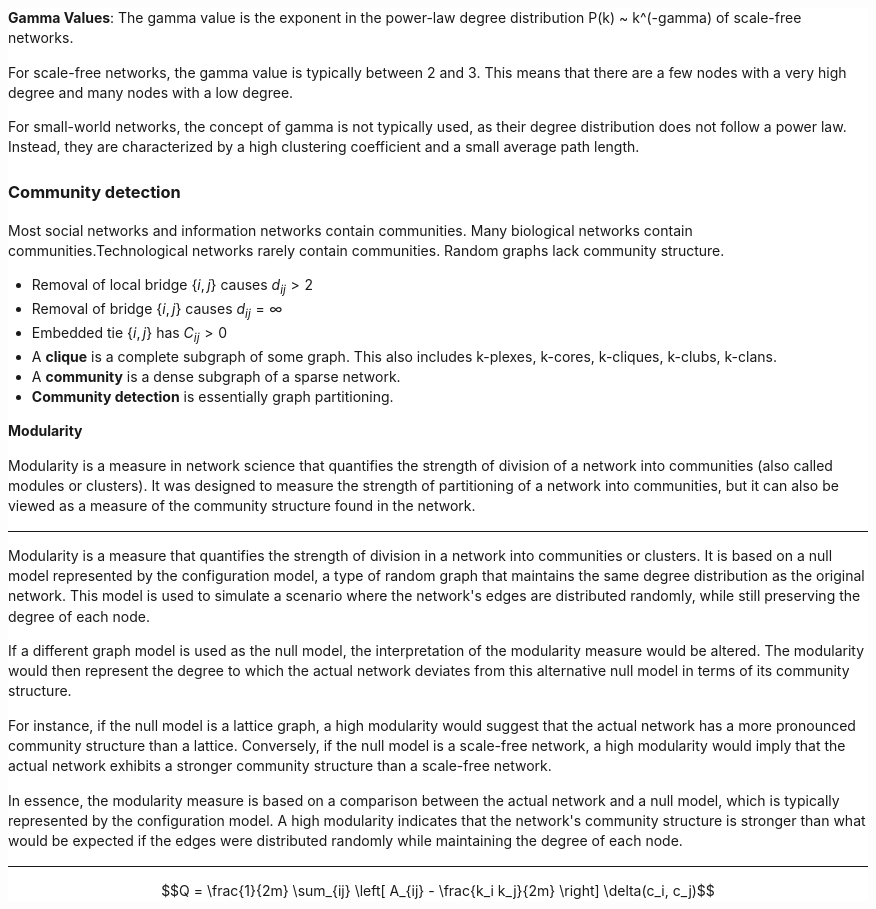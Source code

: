 **Gamma Values**: The gamma value is the exponent in the power-law degree distribution P(k) ~ k^(-gamma) of scale-free networks.

For scale-free networks, the gamma value is typically between 2 and 3. This means that there are a few nodes with a very high degree and many nodes with a low degree.

For small-world networks, the concept of gamma is not typically used, as their degree distribution does not follow a power law. Instead, they are characterized by a high clustering coefficient and a small average path length.


<h3>Community detection</h3>

Most social networks and information networks contain communities. Many biological networks contain communities.Technological networks rarely contain communities. Random graphs lack community structure.

- Removal of local bridge $\{i, j\}$ causes $d_{ij} > 2$
- Removal of bridge $\{i, j\}$ causes $d_{ij} = \infty$
- Embedded tie $\{i, j\}$ has $C_{ij} > 0$
- A **clique** is a complete subgraph of some graph. This also includes k-plexes, k-cores, k-cliques, k-clubs, k-clans.
- A **community** is a dense subgraph of a sparse network.
- **Community detection** is essentially graph partitioning.

<b>Modularity</b>

Modularity is a measure in network science that quantifies the strength of division of a network into communities (also called modules or clusters). It was designed to measure the strength of partitioning of a network into communities, but it can also be viewed as a measure of the community structure found in the network.

<hr/>

Modularity is a measure that quantifies the strength of division in a network into communities or clusters. It is based on a null model represented by the configuration model, a type of random graph that maintains the same degree distribution as the original network. This model is used to simulate a scenario where the network's edges are distributed randomly, while still preserving the degree of each node.

If a different graph model is used as the null model, the interpretation of the modularity measure would be altered. The modularity would then represent the degree to which the actual network deviates from this alternative null model in terms of its community structure.

For instance, if the null model is a lattice graph, a high modularity would suggest that the actual network has a more pronounced community structure than a lattice. Conversely, if the null model is a scale-free network, a high modularity would imply that the actual network exhibits a stronger community structure than a scale-free network.

In essence, the modularity measure is based on a comparison between the actual network and a null model, which is typically represented by the configuration model. A high modularity indicates that the network's community structure is stronger than what would be expected if the edges were distributed randomly while maintaining the degree of each node.

<hr/>

$$Q = \frac{1}{2m} \sum_{ij} \left[ A_{ij} - \frac{k_i k_j}{2m} \right] \delta(c_i, c_j)$$

